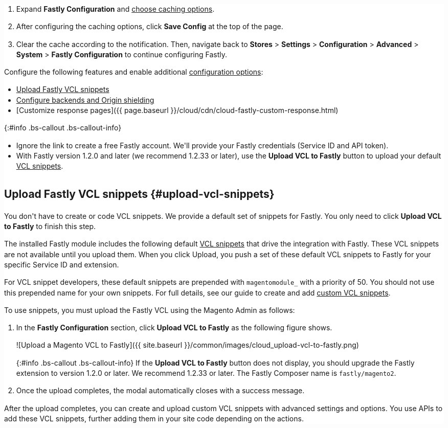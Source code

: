 1.	Expand **Fastly Configuration** and [choose caching options](https://github.com/fastly/fastly-magento2/blob/master/Documentation/CONFIGURATION.md#configure-the-module).

1.	After configuring the caching options, click **Save Config** at the top of the page.

1.	Clear the cache according to the notification. Then, navigate back to **Stores** > **Settings** > **Configuration** > **Advanced** > **System** >
**Fastly Configuration** to continue configuring Fastly.

Configure the following features and enable additional [configuration options](https://github.com/fastly/fastly-magento2/blob/master/Documentation/CONFIGURATION.md#further-configuration-options):

* [Upload Fastly VCL snippets](#upload-vcl-snippets)
* [Configure backends and Origin shielding](#backend)
* [Customize response pages]({{ page.baseurl }}/cloud/cdn/cloud-fastly-custom-response.html)

{:#info .bs-callout .bs-callout-info}
*	Ignore the link to create a free Fastly account. We'll provide your Fastly
credentials (Service ID and API token).
*	With Fastly version 1.2.0 and later (we recommend 1.2.33 or later), use
the **Upload VCL to Fastly** button to upload your default [VCL snippets](#custom-vcl).

## Upload Fastly VCL snippets {#upload-vcl-snippets}

You don't have to create or code VCL snippets. We provide a default set of snippets for
Fastly. You only need to click **Upload VCL to Fastly** to finish this step.

The installed Fastly module includes the following default [VCL snippets](https://github.com/fastly/fastly-magento2/tree/master/etc/vcl_snippets)
that drive the integration with Fastly. These VCL snippets are not available
until you upload them. When you click Upload, you push a set of these default
VCL snippets to Fastly for your specific Service ID and extension.

For VCL snippet developers, these default snippets are prepended with
`magentomodule_` with a priority of 50. You should not use this prepended name
for your own snippets. For full details, see our guide to create and
add [custom VCL snippets](#custom-vcl).

To use snippets, you must upload the Fastly VCL using the Magento Admin as
follows:

1.	In the **Fastly Configuration** section, click **Upload VCL to Fastly** as
    the following figure shows.

	![Upload a Magento VCL to Fastly]({{ site.baseurl }}/common/images/cloud_upload-vcl-to-fastly.png)

	{:#info .bs-callout .bs-callout-info}
  		If the **Upload VCL to Fastly** button does not display, you should
      upgrade the Fastly extension to version 1.2.0 or later. We recommend 1.2.33
      or later. The Fastly Composer name is `fastly/magento2`.

1.	Once the upload completes, the modal automatically closes with a success
    message.

After the upload completes, you can create and upload custom VCL snippets with
advanced settings and options. You use APIs to add these VCL snippets, further
adding them in your site code depending on the actions.
